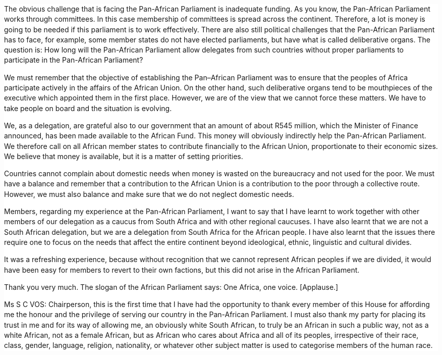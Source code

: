 The obvious challenge that is facing the Pan-African Parliament is
inadequate funding. As you know, the Pan-African Parliament works through
committees. In this case membership of committees is spread across the
continent. Therefore, a lot is money is going to be needed if this
parliament is to work effectively. There are also still political
challenges that the Pan-African Parliament has to face, for example, some
member states do not have elected parliaments, but have what is called
deliberative organs. The question is: How long will the Pan-African
Parliament allow delegates from such countries without proper parliaments
to participate in the Pan-African Parliament?

We must remember that the objective of establishing the Pan–African
Parliament was to ensure that the peoples of Africa participate actively in
the affairs of the African Union. On the other hand, such deliberative
organs tend to be mouthpieces of the executive which appointed them in the
first place. However, we are of the view that we cannot force these
matters. We have to take people on board and the situation is evolving.

We, as a delegation, are grateful also to our government that an amount of
about R545 million, which the Minister of Finance announced, has been made
available to the African Fund. This money will obviously indirectly help
the Pan-African Parliament. We therefore call on all African member states
to contribute financially to the African Union, proportionate to their
economic sizes. We believe that money is available, but it is a matter of
setting priorities.

Countries cannot complain about domestic needs when money is wasted on the
bureaucracy and not used for the poor. We must have a balance and remember
that a contribution to the African Union is a contribution to the poor
through a collective route. However, we must also balance and make sure
that we do not neglect domestic needs.

Members, regarding my experience at the Pan-African Parliament, I want to
say that I have learnt to work together with other members of our
delegation as a caucus from South Africa and with other regional caucuses.
I have also learnt that we are not a South African delegation, but we are a
delegation from South Africa for the African people. I have also learnt
that the issues there require one to focus on the needs that affect the
entire continent beyond ideological, ethnic, linguistic and cultural
divides.

It was a refreshing experience, because without recognition that we cannot
represent African peoples if we are divided, it would have been easy for
members to revert to their own factions, but this did not arise in the
African Parliament.

Thank you very much. The slogan of the African Parliament says: One Africa,
one voice. [Applause.]

Ms S C VOS: Chairperson, this is the first time that I have had the
opportunity to thank every member of this House for affording me the honour
and the privilege of serving our country in the Pan-African Parliament. I
must also thank my party for placing its trust in me and for its way of
allowing me, an obviously white South African, to truly be an African in
such a public way, not as a white African, not as a female African, but as
African who cares about Africa and all of its peoples, irrespective of
their race, class, gender, language, religion, nationality, or whatever
other subject matter is used to categorise members of the human race.
